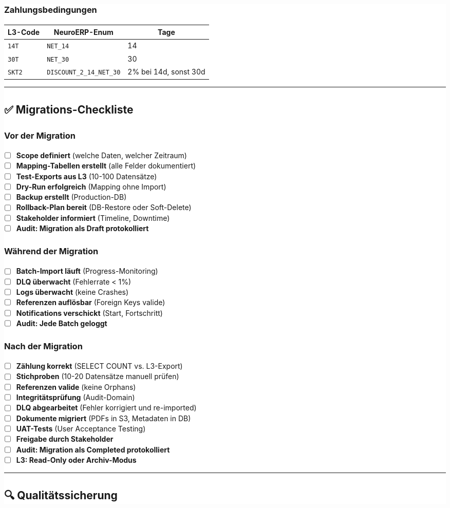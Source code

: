 ### Zahlungsbedingungen

| L3-Code | NeuroERP-Enum | Tage |
|---------|---------------|------|
| `14T` | `NET_14` | 14 |
| `30T` | `NET_30` | 30 |
| `SKT2` | `DISCOUNT_2_14_NET_30` | 2% bei 14d, sonst 30d |

---

## ✅ Migrations-Checkliste

### Vor der Migration

- [ ] **Scope definiert** (welche Daten, welcher Zeitraum)
- [ ] **Mapping-Tabellen erstellt** (alle Felder dokumentiert)
- [ ] **Test-Exports aus L3** (10-100 Datensätze)
- [ ] **Dry-Run erfolgreich** (Mapping ohne Import)
- [ ] **Backup erstellt** (Production-DB)
- [ ] **Rollback-Plan bereit** (DB-Restore oder Soft-Delete)
- [ ] **Stakeholder informiert** (Timeline, Downtime)
- [ ] **Audit: Migration als Draft protokolliert**

### Während der Migration

- [ ] **Batch-Import läuft** (Progress-Monitoring)
- [ ] **DLQ überwacht** (Fehlerrate < 1%)
- [ ] **Logs überwacht** (keine Crashes)
- [ ] **Referenzen auflösbar** (Foreign Keys valide)
- [ ] **Notifications verschickt** (Start, Fortschritt)
- [ ] **Audit: Jede Batch geloggt**

### Nach der Migration

- [ ] **Zählung korrekt** (SELECT COUNT vs. L3-Export)
- [ ] **Stichproben** (10-20 Datensätze manuell prüfen)
- [ ] **Referenzen valide** (keine Orphans)
- [ ] **Integritätsprüfung** (Audit-Domain)
- [ ] **DLQ abgearbeitet** (Fehler korrigiert und re-imported)
- [ ] **Dokumente migriert** (PDFs in S3, Metadaten in DB)
- [ ] **UAT-Tests** (User Acceptance Testing)
- [ ] **Freigabe durch Stakeholder**
- [ ] **Audit: Migration als Completed protokolliert**
- [ ] **L3: Read-Only oder Archiv-Modus**

---

## 🔍 Qualitätssicherung
